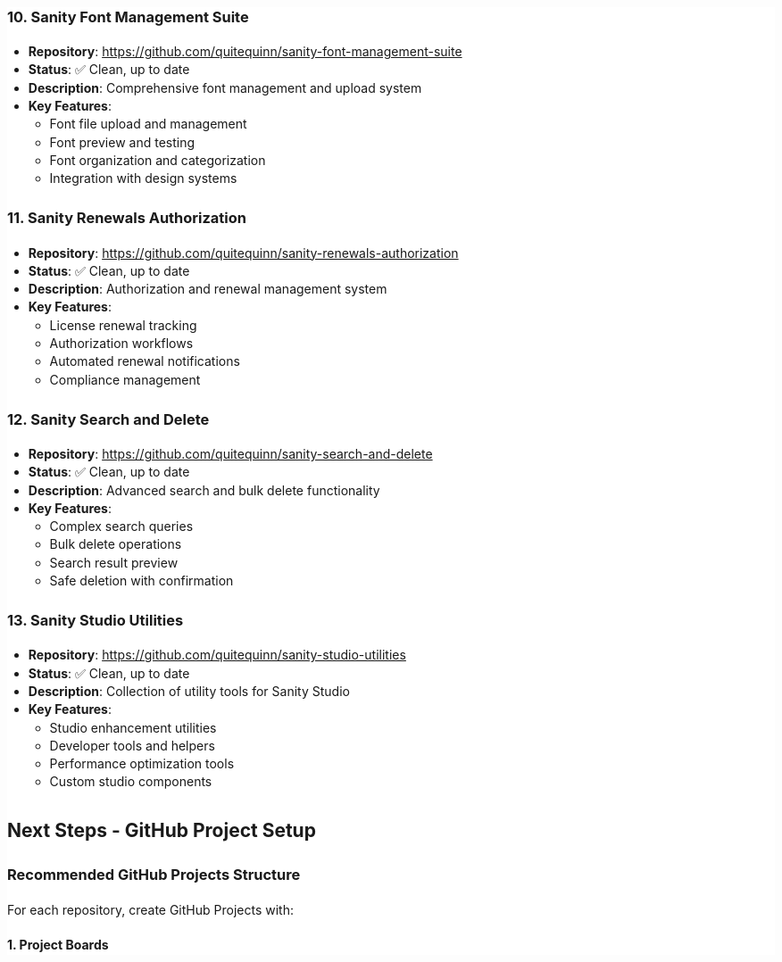 ### 10. **Sanity Font Management Suite**

- **Repository**: https://github.com/quitequinn/sanity-font-management-suite
- **Status**: ✅ Clean, up to date
- **Description**: Comprehensive font management and upload system
- **Key Features**:
  - Font file upload and management
  - Font preview and testing
  - Font organization and categorization
  - Integration with design systems

### 11. **Sanity Renewals Authorization**

- **Repository**: https://github.com/quitequinn/sanity-renewals-authorization
- **Status**: ✅ Clean, up to date
- **Description**: Authorization and renewal management system
- **Key Features**:
  - License renewal tracking
  - Authorization workflows
  - Automated renewal notifications
  - Compliance management

### 12. **Sanity Search and Delete**

- **Repository**: https://github.com/quitequinn/sanity-search-and-delete
- **Status**: ✅ Clean, up to date
- **Description**: Advanced search and bulk delete functionality
- **Key Features**:
  - Complex search queries
  - Bulk delete operations
  - Search result preview
  - Safe deletion with confirmation

### 13. **Sanity Studio Utilities**

- **Repository**: https://github.com/quitequinn/sanity-studio-utilities
- **Status**: ✅ Clean, up to date
- **Description**: Collection of utility tools for Sanity Studio
- **Key Features**:
  - Studio enhancement utilities
  - Developer tools and helpers
  - Performance optimization tools
  - Custom studio components

## Next Steps - GitHub Project Setup

### Recommended GitHub Projects Structure

For each repository, create GitHub Projects with:

#### 1. **Project Boards**
